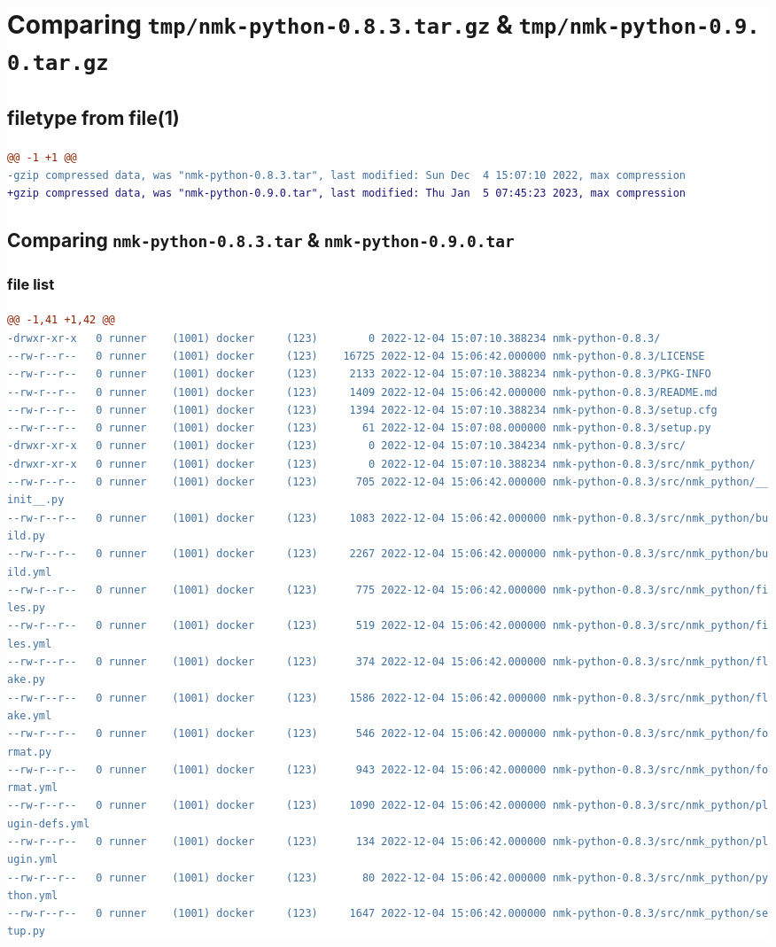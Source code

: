 # Comparing `tmp/nmk-python-0.8.3.tar.gz` & `tmp/nmk-python-0.9.0.tar.gz`

## filetype from file(1)

```diff
@@ -1 +1 @@
-gzip compressed data, was "nmk-python-0.8.3.tar", last modified: Sun Dec  4 15:07:10 2022, max compression
+gzip compressed data, was "nmk-python-0.9.0.tar", last modified: Thu Jan  5 07:45:23 2023, max compression
```

## Comparing `nmk-python-0.8.3.tar` & `nmk-python-0.9.0.tar`

### file list

```diff
@@ -1,41 +1,42 @@
-drwxr-xr-x   0 runner    (1001) docker     (123)        0 2022-12-04 15:07:10.388234 nmk-python-0.8.3/
--rw-r--r--   0 runner    (1001) docker     (123)    16725 2022-12-04 15:06:42.000000 nmk-python-0.8.3/LICENSE
--rw-r--r--   0 runner    (1001) docker     (123)     2133 2022-12-04 15:07:10.388234 nmk-python-0.8.3/PKG-INFO
--rw-r--r--   0 runner    (1001) docker     (123)     1409 2022-12-04 15:06:42.000000 nmk-python-0.8.3/README.md
--rw-r--r--   0 runner    (1001) docker     (123)     1394 2022-12-04 15:07:10.388234 nmk-python-0.8.3/setup.cfg
--rw-r--r--   0 runner    (1001) docker     (123)       61 2022-12-04 15:07:08.000000 nmk-python-0.8.3/setup.py
-drwxr-xr-x   0 runner    (1001) docker     (123)        0 2022-12-04 15:07:10.384234 nmk-python-0.8.3/src/
-drwxr-xr-x   0 runner    (1001) docker     (123)        0 2022-12-04 15:07:10.388234 nmk-python-0.8.3/src/nmk_python/
--rw-r--r--   0 runner    (1001) docker     (123)      705 2022-12-04 15:06:42.000000 nmk-python-0.8.3/src/nmk_python/__init__.py
--rw-r--r--   0 runner    (1001) docker     (123)     1083 2022-12-04 15:06:42.000000 nmk-python-0.8.3/src/nmk_python/build.py
--rw-r--r--   0 runner    (1001) docker     (123)     2267 2022-12-04 15:06:42.000000 nmk-python-0.8.3/src/nmk_python/build.yml
--rw-r--r--   0 runner    (1001) docker     (123)      775 2022-12-04 15:06:42.000000 nmk-python-0.8.3/src/nmk_python/files.py
--rw-r--r--   0 runner    (1001) docker     (123)      519 2022-12-04 15:06:42.000000 nmk-python-0.8.3/src/nmk_python/files.yml
--rw-r--r--   0 runner    (1001) docker     (123)      374 2022-12-04 15:06:42.000000 nmk-python-0.8.3/src/nmk_python/flake.py
--rw-r--r--   0 runner    (1001) docker     (123)     1586 2022-12-04 15:06:42.000000 nmk-python-0.8.3/src/nmk_python/flake.yml
--rw-r--r--   0 runner    (1001) docker     (123)      546 2022-12-04 15:06:42.000000 nmk-python-0.8.3/src/nmk_python/format.py
--rw-r--r--   0 runner    (1001) docker     (123)      943 2022-12-04 15:06:42.000000 nmk-python-0.8.3/src/nmk_python/format.yml
--rw-r--r--   0 runner    (1001) docker     (123)     1090 2022-12-04 15:06:42.000000 nmk-python-0.8.3/src/nmk_python/plugin-defs.yml
--rw-r--r--   0 runner    (1001) docker     (123)      134 2022-12-04 15:06:42.000000 nmk-python-0.8.3/src/nmk_python/plugin.yml
--rw-r--r--   0 runner    (1001) docker     (123)       80 2022-12-04 15:06:42.000000 nmk-python-0.8.3/src/nmk_python/python.yml
--rw-r--r--   0 runner    (1001) docker     (123)     1647 2022-12-04 15:06:42.000000 nmk-python-0.8.3/src/nmk_python/setup.py
```